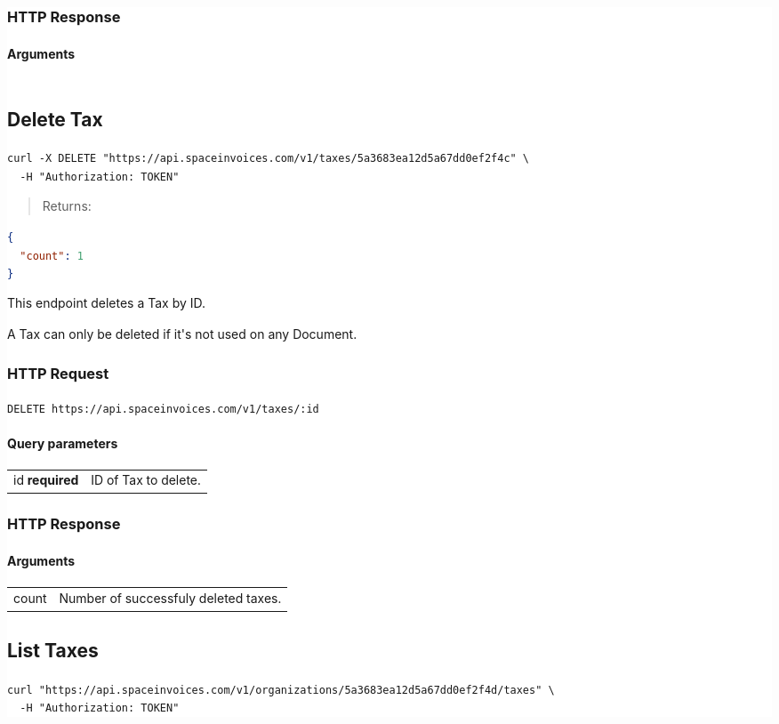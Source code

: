 ### HTTP Response

#### Arguments

|      |     |
| ---: | --- |


## Delete Tax

```shell
curl -X DELETE "https://api.spaceinvoices.com/v1/taxes/5a3683ea12d5a67dd0ef2f4c" \
  -H "Authorization: TOKEN"
```

```javascript
```

> Returns:

```json
{
  "count": 1
}
```

This endpoint deletes a Tax by ID.

A Tax can only be deleted if it's not used on any Document.

### HTTP Request

`DELETE https://api.spaceinvoices.com/v1/taxes/:id`

#### Query parameters

|      |     |
| ---: | --- |
| id **required** | ID of Tax to delete. |

### HTTP Response

#### Arguments

|      |     |
| ---: | --- |
| count | Number of successfuly deleted taxes. |


## List Taxes

```shell
curl "https://api.spaceinvoices.com/v1/organizations/5a3683ea12d5a67dd0ef2f4d/taxes" \
  -H "Authorization: TOKEN"
```

